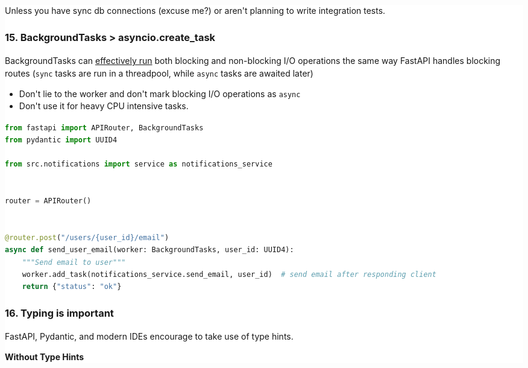 Unless you have sync db connections (excuse me?) or aren't planning to write integration tests.

### 15. BackgroundTasks > asyncio.create_task

BackgroundTasks can [effectively run](https://github.com/encode/starlette/blob/31164e346b9bd1ce17d968e1301c3bb2c23bb418/starlette/background.py#L25)
both blocking and non-blocking I/O operations the same way FastAPI handles blocking routes (`sync` tasks are run in a threadpool, while `async` tasks are awaited later)

- Don't lie to the worker and don't mark blocking I/O operations as `async`
- Don't use it for heavy CPU intensive tasks.

```python
from fastapi import APIRouter, BackgroundTasks
from pydantic import UUID4

from src.notifications import service as notifications_service


router = APIRouter()


@router.post("/users/{user_id}/email")
async def send_user_email(worker: BackgroundTasks, user_id: UUID4):
    """Send email to user"""
    worker.add_task(notifications_service.send_email, user_id)  # send email after responding client
    return {"status": "ok"}
```

### 16. Typing is important

FastAPI, Pydantic, and modern IDEs encourage to take use of type hints.

**Without Type Hints**
